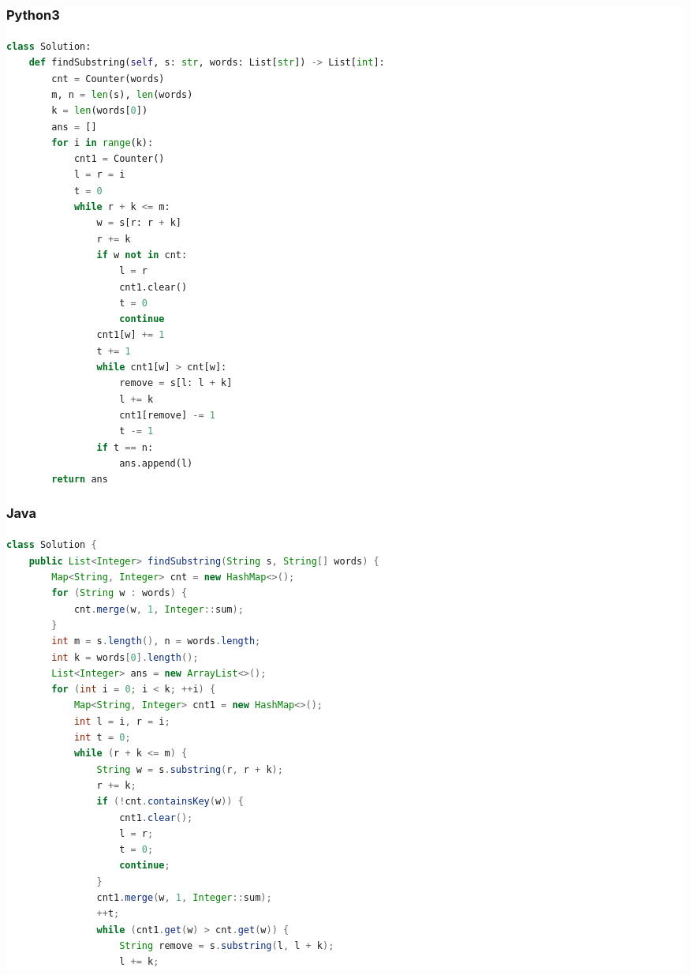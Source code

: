 

### **Python3**

```python
class Solution:
    def findSubstring(self, s: str, words: List[str]) -> List[int]:
        cnt = Counter(words)
        m, n = len(s), len(words)
        k = len(words[0])
        ans = []
        for i in range(k):
            cnt1 = Counter()
            l = r = i
            t = 0
            while r + k <= m:
                w = s[r: r + k]
                r += k
                if w not in cnt:
                    l = r
                    cnt1.clear()
                    t = 0
                    continue
                cnt1[w] += 1
                t += 1
                while cnt1[w] > cnt[w]:
                    remove = s[l: l + k]
                    l += k
                    cnt1[remove] -= 1
                    t -= 1
                if t == n:
                    ans.append(l)
        return ans
```

### **Java**

```java
class Solution {
    public List<Integer> findSubstring(String s, String[] words) {
        Map<String, Integer> cnt = new HashMap<>();
        for (String w : words) {
            cnt.merge(w, 1, Integer::sum);
        }
        int m = s.length(), n = words.length;
        int k = words[0].length();
        List<Integer> ans = new ArrayList<>();
        for (int i = 0; i < k; ++i) {
            Map<String, Integer> cnt1 = new HashMap<>();
            int l = i, r = i;
            int t = 0;
            while (r + k <= m) {
                String w = s.substring(r, r + k);
                r += k;
                if (!cnt.containsKey(w)) {
                    cnt1.clear();
                    l = r;
                    t = 0;
                    continue;
                }
                cnt1.merge(w, 1, Integer::sum);
                ++t;
                while (cnt1.get(w) > cnt.get(w)) {
                    String remove = s.substring(l, l + k);
                    l += k;
```